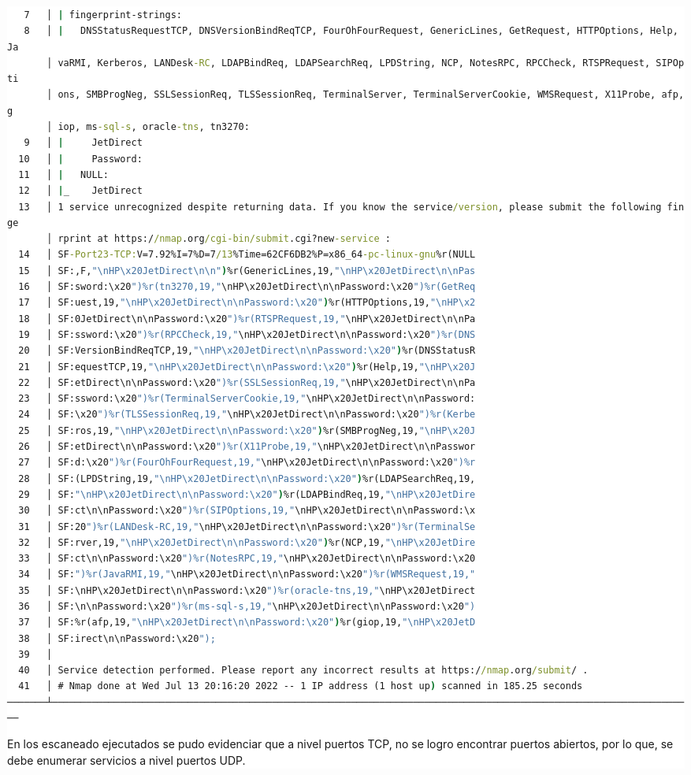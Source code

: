 ````bat 
   7   │ | fingerprint-strings: 
   8   │ |   DNSStatusRequestTCP, DNSVersionBindReqTCP, FourOhFourRequest, GenericLines, GetRequest, HTTPOptions, Help, Ja
       │ vaRMI, Kerberos, LANDesk-RC, LDAPBindReq, LDAPSearchReq, LPDString, NCP, NotesRPC, RPCCheck, RTSPRequest, SIPOpti
       │ ons, SMBProgNeg, SSLSessionReq, TLSSessionReq, TerminalServer, TerminalServerCookie, WMSRequest, X11Probe, afp, g
       │ iop, ms-sql-s, oracle-tns, tn3270: 
   9   │ |     JetDirect
  10   │ |     Password:
  11   │ |   NULL: 
  12   │ |_    JetDirect
  13   │ 1 service unrecognized despite returning data. If you know the service/version, please submit the following finge
       │ rprint at https://nmap.org/cgi-bin/submit.cgi?new-service :
  14   │ SF-Port23-TCP:V=7.92%I=7%D=7/13%Time=62CF6DB2%P=x86_64-pc-linux-gnu%r(NULL
  15   │ SF:,F,"\nHP\x20JetDirect\n\n")%r(GenericLines,19,"\nHP\x20JetDirect\n\nPas
  16   │ SF:sword:\x20")%r(tn3270,19,"\nHP\x20JetDirect\n\nPassword:\x20")%r(GetReq
  17   │ SF:uest,19,"\nHP\x20JetDirect\n\nPassword:\x20")%r(HTTPOptions,19,"\nHP\x2
  18   │ SF:0JetDirect\n\nPassword:\x20")%r(RTSPRequest,19,"\nHP\x20JetDirect\n\nPa
  19   │ SF:ssword:\x20")%r(RPCCheck,19,"\nHP\x20JetDirect\n\nPassword:\x20")%r(DNS
  20   │ SF:VersionBindReqTCP,19,"\nHP\x20JetDirect\n\nPassword:\x20")%r(DNSStatusR
  21   │ SF:equestTCP,19,"\nHP\x20JetDirect\n\nPassword:\x20")%r(Help,19,"\nHP\x20J
  22   │ SF:etDirect\n\nPassword:\x20")%r(SSLSessionReq,19,"\nHP\x20JetDirect\n\nPa
  23   │ SF:ssword:\x20")%r(TerminalServerCookie,19,"\nHP\x20JetDirect\n\nPassword:
  24   │ SF:\x20")%r(TLSSessionReq,19,"\nHP\x20JetDirect\n\nPassword:\x20")%r(Kerbe
  25   │ SF:ros,19,"\nHP\x20JetDirect\n\nPassword:\x20")%r(SMBProgNeg,19,"\nHP\x20J
  26   │ SF:etDirect\n\nPassword:\x20")%r(X11Probe,19,"\nHP\x20JetDirect\n\nPasswor
  27   │ SF:d:\x20")%r(FourOhFourRequest,19,"\nHP\x20JetDirect\n\nPassword:\x20")%r
  28   │ SF:(LPDString,19,"\nHP\x20JetDirect\n\nPassword:\x20")%r(LDAPSearchReq,19,
  29   │ SF:"\nHP\x20JetDirect\n\nPassword:\x20")%r(LDAPBindReq,19,"\nHP\x20JetDire
  30   │ SF:ct\n\nPassword:\x20")%r(SIPOptions,19,"\nHP\x20JetDirect\n\nPassword:\x
  31   │ SF:20")%r(LANDesk-RC,19,"\nHP\x20JetDirect\n\nPassword:\x20")%r(TerminalSe
  32   │ SF:rver,19,"\nHP\x20JetDirect\n\nPassword:\x20")%r(NCP,19,"\nHP\x20JetDire
  33   │ SF:ct\n\nPassword:\x20")%r(NotesRPC,19,"\nHP\x20JetDirect\n\nPassword:\x20
  34   │ SF:")%r(JavaRMI,19,"\nHP\x20JetDirect\n\nPassword:\x20")%r(WMSRequest,19,"
  35   │ SF:\nHP\x20JetDirect\n\nPassword:\x20")%r(oracle-tns,19,"\nHP\x20JetDirect
  36   │ SF:\n\nPassword:\x20")%r(ms-sql-s,19,"\nHP\x20JetDirect\n\nPassword:\x20")
  37   │ SF:%r(afp,19,"\nHP\x20JetDirect\n\nPassword:\x20")%r(giop,19,"\nHP\x20JetD
  38   │ SF:irect\n\nPassword:\x20");
  39   │ 
  40   │ Service detection performed. Please report any incorrect results at https://nmap.org/submit/ .
  41   │ # Nmap done at Wed Jul 13 20:16:20 2022 -- 1 IP address (1 host up) scanned in 185.25 seconds
───────┴──────────────────────────────────────────────────────────────────────────────────────────────────────────────────
````
En los escaneado ejecutados se pudo evidenciar que a nivel puertos TCP, no se logro encontrar puertos abiertos, por lo que, se debe enumerar servicios a nivel puertos UDP.
